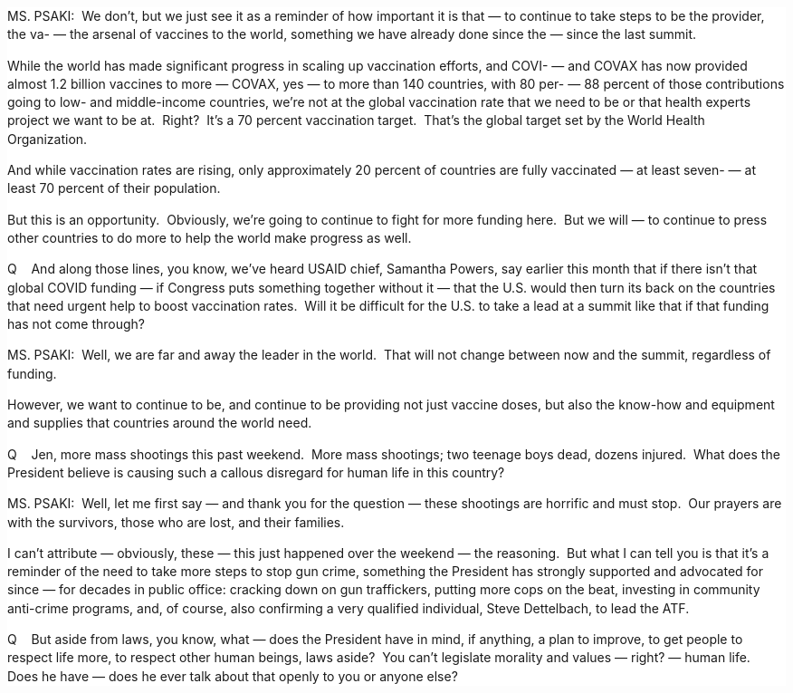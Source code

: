 MS. PSAKI:  We don’t, but we just see it as a reminder of how important
it is that — to continue to take steps to be the provider, the va- — the
arsenal of vaccines to the world, something we have already done since
the — since the last summit.  
  
While the world has made significant progress in scaling up vaccination
efforts, and COVI- — and COVAX has now provided almost 1.2 billion
vaccines to more — COVAX, yes — to more than 140 countries, with 80 per-
— 88 percent of those contributions going to low- and middle-income
countries, we’re not at the global vaccination rate that we need to be
or that health experts project we want to be at.  Right?  It’s a 70
percent vaccination target.  That’s the global target set by the World
Health Organization.  
  
And while vaccination rates are rising, only approximately 20 percent of
countries are fully vaccinated — at least seven- — at least 70 percent
of their population.   
  
But this is an opportunity.  Obviously, we’re going to continue to fight
for more funding here.  But we will — to continue to press other
countries to do more to help the world make progress as well.  
  
Q    And along those lines, you know, we’ve heard USAID chief, Samantha
Powers, say earlier this month that if there isn’t that global COVID
funding — if Congress puts something together without it — that the U.S.
would then turn its back on the countries that need urgent help to boost
vaccination rates.  Will it be difficult for the U.S. to take a lead at
a summit like that if that funding has not come through?  
  
MS. PSAKI:  Well, we are far and away the leader in the world.  That
will not change between now and the summit, regardless of funding.  
  
However, we want to continue to be, and continue to be providing not
just vaccine doses, but also the know-how and equipment and supplies
that countries around the world need.   
  
Q    Jen, more mass shootings this past weekend.  More mass shootings;
two teenage boys dead, dozens injured.  What does the President believe
is causing such a callous disregard for human life in this country?  
  
MS. PSAKI:  Well, let me first say — and thank you for the question —
these shootings are horrific and must stop.  Our prayers are with the
survivors, those who are lost, and their families.   
  
I can’t attribute — obviously, these — this just happened over the
weekend — the reasoning.  But what I can tell you is that it’s a
reminder of the need to take more steps to stop gun crime, something the
President has strongly supported and advocated for since — for decades
in public office: cracking down on gun traffickers, putting more cops on
the beat, investing in community anti-crime programs, and, of course,
also confirming a very qualified individual, Steve Dettelbach, to lead
the ATF.  
  
Q    But aside from laws, you know, what — does the President have in
mind, if anything, a plan to improve, to get people to respect life
more, to respect other human beings, laws aside?  You can’t legislate
morality and values — right? — human life.  Does he have — does he ever
talk about that openly to you or anyone else?  
  